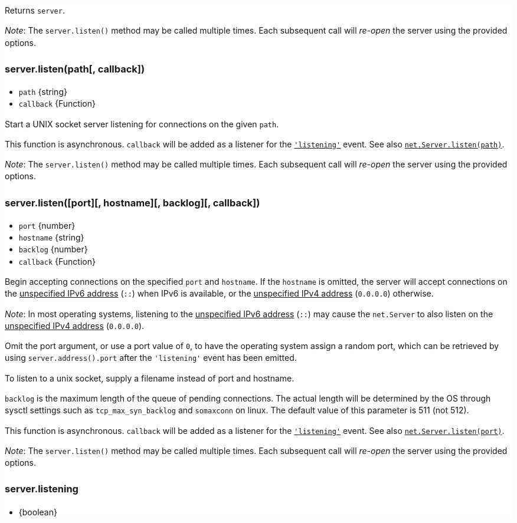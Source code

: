 Returns `server`.

*Note*: The `server.listen()` method may be called multiple times. Each
subsequent call will *re-open* the server using the provided options.

### server.listen(path[, callback])


* `path` {string}
* `callback` {Function}

Start a UNIX socket server listening for connections on the given `path`.

This function is asynchronous. `callback` will be added as a listener for the
[`'listening'`][] event.  See also [`net.Server.listen(path)`][].

*Note*: The `server.listen()` method may be called multiple times. Each
subsequent call will *re-open* the server using the provided options.

### server.listen([port][, hostname][, backlog][, callback])


* `port` {number}
* `hostname` {string}
* `backlog` {number}
* `callback` {Function}

Begin accepting connections on the specified `port` and `hostname`. If the
`hostname` is omitted, the server will accept connections on the
[unspecified IPv6 address][] (`::`) when IPv6 is available, or the
[unspecified IPv4 address][] (`0.0.0.0`) otherwise.

*Note*: In most operating systems, listening to the
[unspecified IPv6 address][] (`::`) may cause the `net.Server` to also listen on
the [unspecified IPv4 address][] (`0.0.0.0`).

Omit the port argument, or use a port value of `0`, to have the operating system
assign a random port, which can be retrieved by using `server.address().port`
after the `'listening'` event has been emitted.

To listen to a unix socket, supply a filename instead of port and hostname.

`backlog` is the maximum length of the queue of pending connections.
The actual length will be determined by the OS through sysctl settings such as
`tcp_max_syn_backlog` and `somaxconn` on linux. The default value of this
parameter is 511 (not 512).

This function is asynchronous. `callback` will be added as a listener for the
[`'listening'`][] event.  See also [`net.Server.listen(port)`][].

*Note*: The `server.listen()` method may be called multiple times. Each
subsequent call will *re-open* the server using the provided options.

### server.listening


* {boolean}


[`'checkContinue'`]: #http_event_checkcontinue
[`'listening'`]: net.html#net_event_listening
[`'request'`]: #http_event_request
[`'response'`]: #http_event_response
[`Agent`]: #http_class_http_agent
[`EventEmitter`]: events.html#events_class_eventemitter
[`TypeError`]: errors.html#errors_class_typeerror
[`agent.createConnection()`]: #http_agent_createconnection_options_callback
[`destroy()`]: #http_agent_destroy
[`http.Agent`]: #http_class_http_agent
[`http.ClientRequest`]: #http_class_http_clientrequest
[`http.IncomingMessage`]: #http_class_http_incomingmessage
[`http.Server`]: #http_class_http_server
[`http.globalAgent`]: #http_http_globalagent
[`http.request()`]: #http_http_request_options_callback
[`message.headers`]: #http_message_headers
[`net.Server.close()`]: net.html#net_server_close_callback
[`net.Server.listen()`]: net.html#net_server_listen_handle_backlog_callback
[`net.Server.listen(path)`]: net.html#net_server_listen_path_backlog_callback
[`net.Server.listen(port)`]: net.html#net_server_listen_port_hostname_backlog_callback
[`net.Server`]: net.html#net_class_net_server
[`net.Socket`]: net.html#net_class_net_socket
[`net.createConnection()`]: net.html#net_net_createconnection_options_connectlistener
[`request.socket.getPeerCertificate()`]: tls.html#tls_tlssocket_getpeercertificate_detailed
[`response.end()`]: #http_response_end_data_encoding_callback
[`response.setHeader()`]: #http_response_setheader_name_value
[`response.write()`]: #http_response_write_chunk_encoding_callback
[`response.write(data, encoding)`]: #http_response_write_chunk_encoding_callback
[`response.writeContinue()`]: #http_response_writecontinue
[`response.writeHead()`]: #http_response_writehead_statuscode_statusmessage_headers
[`socket.setKeepAlive()`]: net.html#net_socket_setkeepalive_enable_initialdelay
[`socket.setNoDelay()`]: net.html#net_socket_setnodelay_nodelay
[`socket.setTimeout()`]: net.html#net_socket_settimeout_timeout_callback
[`url.parse()`]: url.html#url_url_parse_urlstring_parsequerystring_slashesdenotehost
[Readable Stream]: stream.html#stream_class_stream_readable
[Writable Stream]: stream.html#stream_class_stream_writable
[socket.unref()]: net.html#net_socket_unref
[unspecified IPv4 address]: https://en.wikipedia.org/wiki/0.0.0.0
[unspecified IPv6 address]: https://en.wikipedia.org/wiki/IPv6_address#Unspecified_address